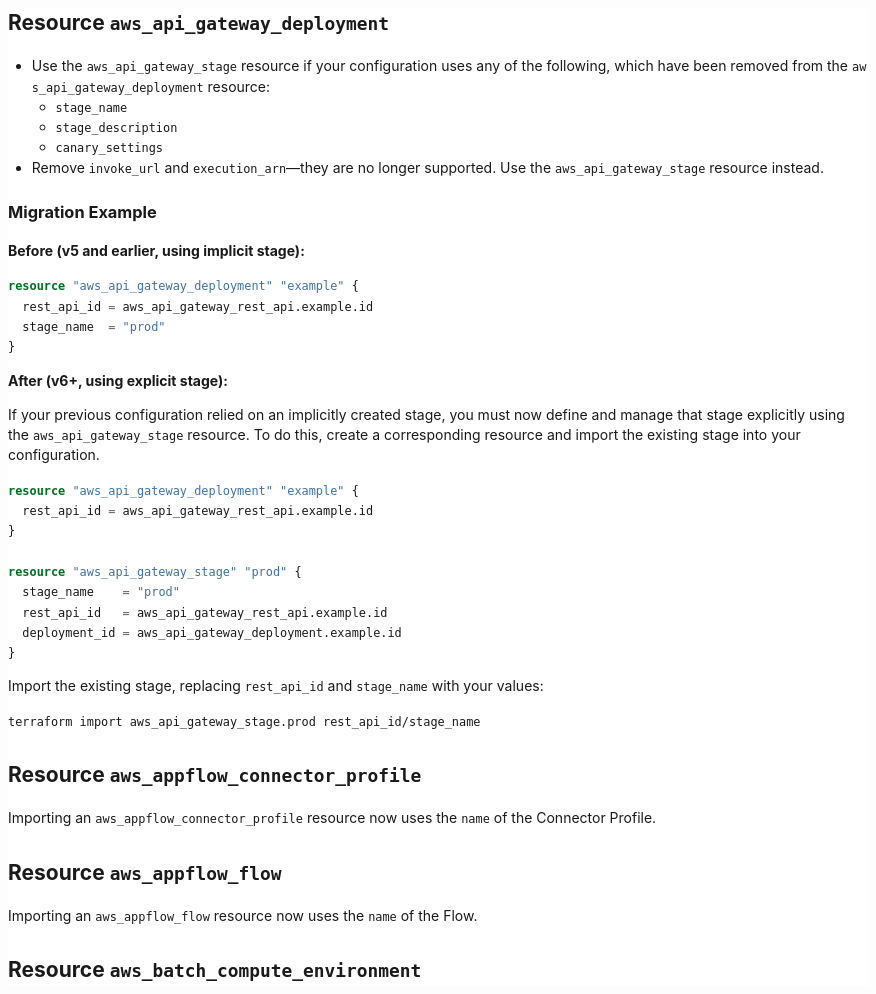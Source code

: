 ## Resource `aws_api_gateway_deployment`

* Use the `aws_api_gateway_stage` resource if your configuration uses any of the following, which have been removed from the `aws_api_gateway_deployment` resource:
    - `stage_name`
    - `stage_description`
    - `canary_settings`
* Remove `invoke_url` and `execution_arn`—they are no longer supported. Use the `aws_api_gateway_stage` resource instead.

### Migration Example

**Before (v5 and earlier, using implicit stage):**

```terraform
resource "aws_api_gateway_deployment" "example" {
  rest_api_id = aws_api_gateway_rest_api.example.id
  stage_name  = "prod"
}
```

**After (v6+, using explicit stage):**

If your previous configuration relied on an implicitly created stage, you must now define and manage that stage explicitly using the `aws_api_gateway_stage` resource. To do this, create a corresponding resource and import the existing stage into your configuration.

```terraform
resource "aws_api_gateway_deployment" "example" {
  rest_api_id = aws_api_gateway_rest_api.example.id
}

resource "aws_api_gateway_stage" "prod" {
  stage_name    = "prod"
  rest_api_id   = aws_api_gateway_rest_api.example.id
  deployment_id = aws_api_gateway_deployment.example.id
}
```

Import the existing stage, replacing `rest_api_id` and `stage_name` with your values:

```sh
terraform import aws_api_gateway_stage.prod rest_api_id/stage_name
```

## Resource `aws_appflow_connector_profile`

Importing an `aws_appflow_connector_profile` resource now uses the `name` of the Connector Profile.

## Resource `aws_appflow_flow`

Importing an `aws_appflow_flow` resource now uses the `name` of the Flow.

## Resource `aws_batch_compute_environment`
